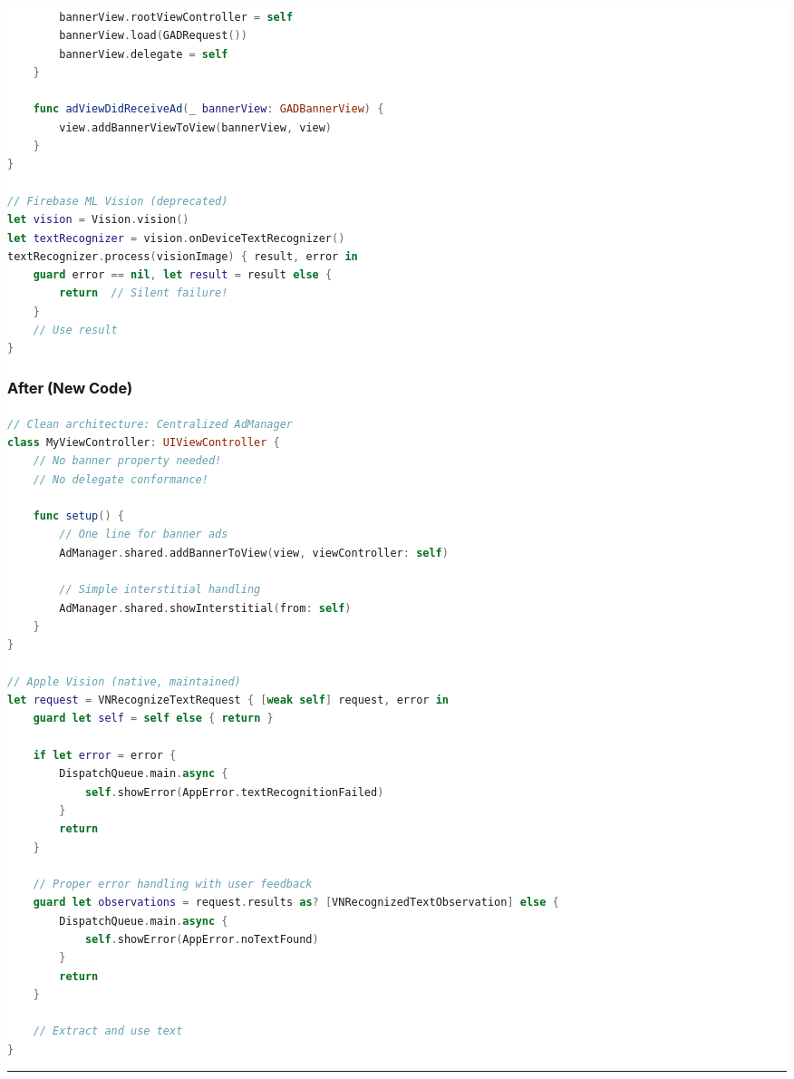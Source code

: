 ```swift
        bannerView.rootViewController = self
        bannerView.load(GADRequest())
        bannerView.delegate = self
    }

    func adViewDidReceiveAd(_ bannerView: GADBannerView) {
        view.addBannerViewToView(bannerView, view)
    }
}

// Firebase ML Vision (deprecated)
let vision = Vision.vision()
let textRecognizer = vision.onDeviceTextRecognizer()
textRecognizer.process(visionImage) { result, error in
    guard error == nil, let result = result else {
        return  // Silent failure!
    }
    // Use result
}
```

### After (New Code)
```swift
// Clean architecture: Centralized AdManager
class MyViewController: UIViewController {
    // No banner property needed!
    // No delegate conformance!

    func setup() {
        // One line for banner ads
        AdManager.shared.addBannerToView(view, viewController: self)

        // Simple interstitial handling
        AdManager.shared.showInterstitial(from: self)
    }
}

// Apple Vision (native, maintained)
let request = VNRecognizeTextRequest { [weak self] request, error in
    guard let self = self else { return }

    if let error = error {
        DispatchQueue.main.async {
            self.showError(AppError.textRecognitionFailed)
        }
        return
    }

    // Proper error handling with user feedback
    guard let observations = request.results as? [VNRecognizedTextObservation] else {
        DispatchQueue.main.async {
            self.showError(AppError.noTextFound)
        }
        return
    }

    // Extract and use text
}
```

---